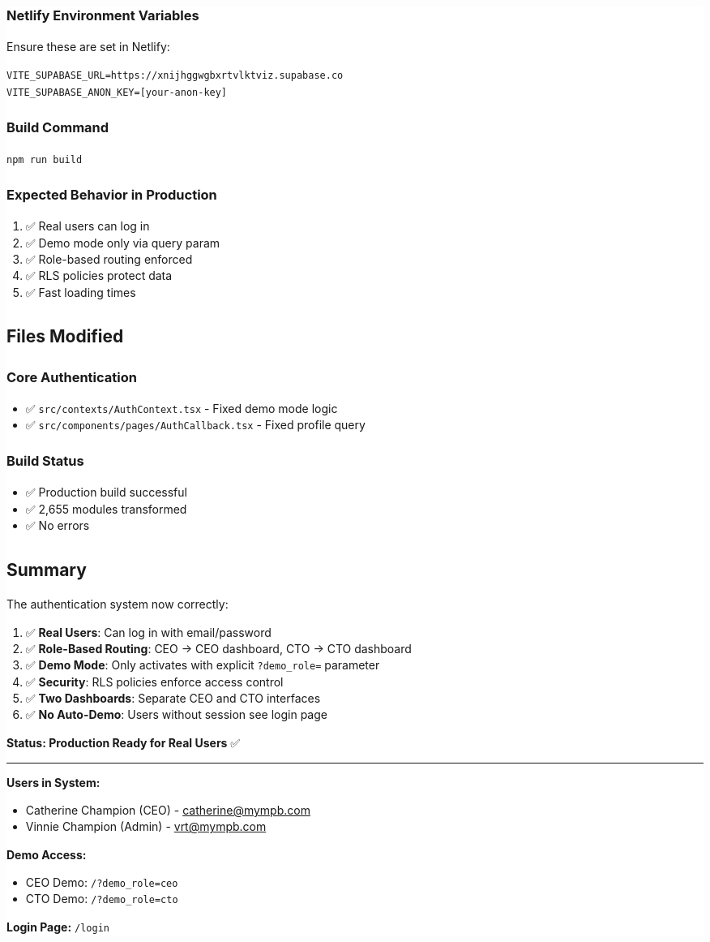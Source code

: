 ### Netlify Environment Variables
Ensure these are set in Netlify:
```
VITE_SUPABASE_URL=https://xnijhggwgbxrtvlktviz.supabase.co
VITE_SUPABASE_ANON_KEY=[your-anon-key]
```

### Build Command
```bash
npm run build
```

### Expected Behavior in Production
1. ✅ Real users can log in
2. ✅ Demo mode only via query param
3. ✅ Role-based routing enforced
4. ✅ RLS policies protect data
5. ✅ Fast loading times

## Files Modified

### Core Authentication
- ✅ `src/contexts/AuthContext.tsx` - Fixed demo mode logic
- ✅ `src/components/pages/AuthCallback.tsx` - Fixed profile query

### Build Status
- ✅ Production build successful
- ✅ 2,655 modules transformed
- ✅ No errors

## Summary

The authentication system now correctly:

1. ✅ **Real Users**: Can log in with email/password
2. ✅ **Role-Based Routing**: CEO → CEO dashboard, CTO → CTO dashboard
3. ✅ **Demo Mode**: Only activates with explicit `?demo_role=` parameter
4. ✅ **Security**: RLS policies enforce access control
5. ✅ **Two Dashboards**: Separate CEO and CTO interfaces
6. ✅ **No Auto-Demo**: Users without session see login page

**Status: Production Ready for Real Users** ✅

---

**Users in System:**
- Catherine Champion (CEO) - catherine@mympb.com
- Vinnie Champion (Admin) - vrt@mympb.com

**Demo Access:**
- CEO Demo: `/?demo_role=ceo`
- CTO Demo: `/?demo_role=cto`

**Login Page:** `/login`
